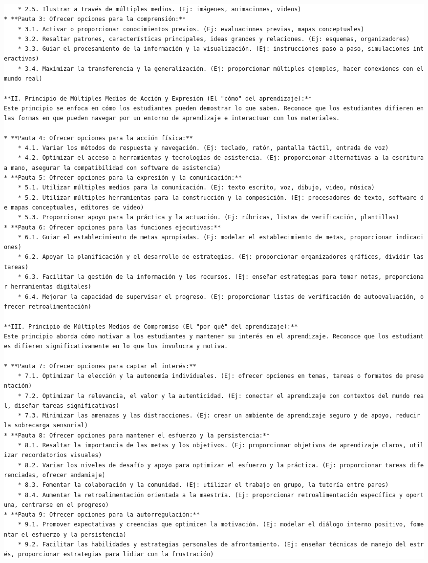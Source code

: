 ```
    * 2.5. Ilustrar a través de múltiples medios. (Ej: imágenes, animaciones, videos)
* **Pauta 3: Ofrecer opciones para la comprensión:**
    * 3.1. Activar o proporcionar conocimientos previos. (Ej: evaluaciones previas, mapas conceptuales)
    * 3.2. Resaltar patrones, características principales, ideas grandes y relaciones. (Ej: esquemas, organizadores)
    * 3.3. Guiar el procesamiento de la información y la visualización. (Ej: instrucciones paso a paso, simulaciones interactivas)
    * 3.4. Maximizar la transferencia y la generalización. (Ej: proporcionar múltiples ejemplos, hacer conexiones con el mundo real)

**II. Principio de Múltiples Medios de Acción y Expresión (El "cómo" del aprendizaje):**
Este principio se enfoca en cómo los estudiantes pueden demostrar lo que saben. Reconoce que los estudiantes difieren en las formas en que pueden navegar por un entorno de aprendizaje e interactuar con los materiales.

* **Pauta 4: Ofrecer opciones para la acción física:**
    * 4.1. Variar los métodos de respuesta y navegación. (Ej: teclado, ratón, pantalla táctil, entrada de voz)
    * 4.2. Optimizar el acceso a herramientas y tecnologías de asistencia. (Ej: proporcionar alternativas a la escritura a mano, asegurar la compatibilidad con software de asistencia)
* **Pauta 5: Ofrecer opciones para la expresión y la comunicación:**
    * 5.1. Utilizar múltiples medios para la comunicación. (Ej: texto escrito, voz, dibujo, video, música)
    * 5.2. Utilizar múltiples herramientas para la construcción y la composición. (Ej: procesadores de texto, software de mapas conceptuales, editores de video)
    * 5.3. Proporcionar apoyo para la práctica y la actuación. (Ej: rúbricas, listas de verificación, plantillas)
* **Pauta 6: Ofrecer opciones para las funciones ejecutivas:**
    * 6.1. Guiar el establecimiento de metas apropiadas. (Ej: modelar el establecimiento de metas, proporcionar indicaciones)
    * 6.2. Apoyar la planificación y el desarrollo de estrategias. (Ej: proporcionar organizadores gráficos, dividir las tareas)
    * 6.3. Facilitar la gestión de la información y los recursos. (Ej: enseñar estrategias para tomar notas, proporcionar herramientas digitales)
    * 6.4. Mejorar la capacidad de supervisar el progreso. (Ej: proporcionar listas de verificación de autoevaluación, ofrecer retroalimentación)

**III. Principio de Múltiples Medios de Compromiso (El "por qué" del aprendizaje):**
Este principio aborda cómo motivar a los estudiantes y mantener su interés en el aprendizaje. Reconoce que los estudiantes difieren significativamente en lo que los involucra y motiva.

* **Pauta 7: Ofrecer opciones para captar el interés:**
    * 7.1. Optimizar la elección y la autonomía individuales. (Ej: ofrecer opciones en temas, tareas o formatos de presentación)
    * 7.2. Optimizar la relevancia, el valor y la autenticidad. (Ej: conectar el aprendizaje con contextos del mundo real, diseñar tareas significativas)
    * 7.3. Minimizar las amenazas y las distracciones. (Ej: crear un ambiente de aprendizaje seguro y de apoyo, reducir la sobrecarga sensorial)
* **Pauta 8: Ofrecer opciones para mantener el esfuerzo y la persistencia:**
    * 8.1. Resaltar la importancia de las metas y los objetivos. (Ej: proporcionar objetivos de aprendizaje claros, utilizar recordatorios visuales)
    * 8.2. Variar los niveles de desafío y apoyo para optimizar el esfuerzo y la práctica. (Ej: proporcionar tareas diferenciadas, ofrecer andamiaje)
    * 8.3. Fomentar la colaboración y la comunidad. (Ej: utilizar el trabajo en grupo, la tutoría entre pares)
    * 8.4. Aumentar la retroalimentación orientada a la maestría. (Ej: proporcionar retroalimentación específica y oportuna, centrarse en el progreso)
* **Pauta 9: Ofrecer opciones para la autorregulación:**
    * 9.1. Promover expectativas y creencias que optimicen la motivación. (Ej: modelar el diálogo interno positivo, fomentar el esfuerzo y la persistencia)
    * 9.2. Facilitar las habilidades y estrategias personales de afrontamiento. (Ej: enseñar técnicas de manejo del estrés, proporcionar estrategias para lidiar con la frustración)
```
